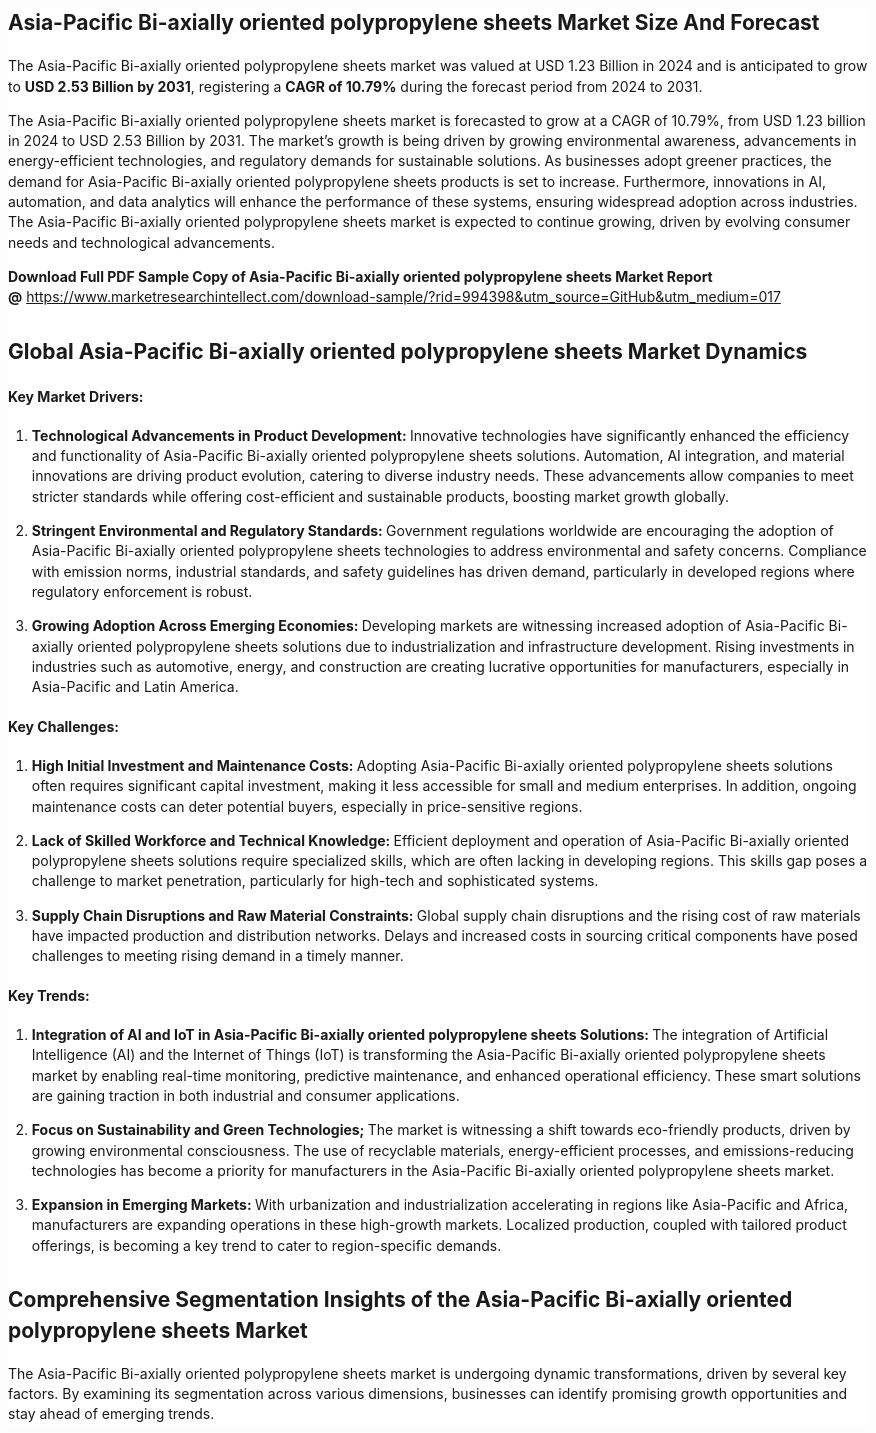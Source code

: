 <h2>Asia-Pacific Bi-axially oriented polypropylene sheets Market Size And Forecast</h2><p>The Asia-Pacific Bi-axially oriented polypropylene sheets market was valued at USD 1.23 Billion in 2024 and is anticipated to grow to <strong>USD 2.53 Billion by 2031</strong>, registering a <strong>CAGR of 10.79%</strong> during the forecast period from 2024 to 2031.</p><p>The Asia-Pacific Bi-axially oriented polypropylene sheets market is forecasted to grow at a CAGR of 10.79%, from USD 1.23 billion in 2024 to USD 2.53 Billion by 2031. The market’s growth is being driven by growing environmental awareness, advancements in energy-efficient technologies, and regulatory demands for sustainable solutions. As businesses adopt greener practices, the demand for Asia-Pacific Bi-axially oriented polypropylene sheets products is set to increase. Furthermore, innovations in AI, automation, and data analytics will enhance the performance of these systems, ensuring widespread adoption across industries. The Asia-Pacific Bi-axially oriented polypropylene sheets market is expected to continue growing, driven by evolving consumer needs and technological advancements.</p><p><strong>Download Full PDF Sample Copy of Asia-Pacific Bi-axially oriented polypropylene sheets Market Report @</strong>&nbsp;<a href="https://www.marketresearchintellect.com/download-sample/?rid=994398&amp;utm_source=GitHub&amp;utm_medium=017">https://www.marketresearchintellect.com/download-sample/?rid=994398&amp;utm_source=GitHub&amp;utm_medium=017</a></p><h2>Global Asia-Pacific Bi-axially oriented polypropylene sheets Market Dynamics</h2><h4><strong>Key Market Drivers:</strong></h4><ol><li><p><strong>Technological Advancements in Product Development:&nbsp;</strong>Innovative technologies have significantly enhanced the efficiency and functionality of Asia-Pacific Bi-axially oriented polypropylene sheets solutions. Automation, AI integration, and material innovations are driving product evolution, catering to diverse industry needs. These advancements allow companies to meet stricter standards while offering cost-efficient and sustainable products, boosting market growth globally.</p></li><li><p><strong>Stringent Environmental and Regulatory Standards:&nbsp;</strong>Government regulations worldwide are encouraging the adoption of Asia-Pacific Bi-axially oriented polypropylene sheets technologies to address environmental and safety concerns. Compliance with emission norms, industrial standards, and safety guidelines has driven demand, particularly in developed regions where regulatory enforcement is robust.</p></li><li><p><strong>Growing Adoption Across Emerging Economies:&nbsp;</strong>Developing markets are witnessing increased adoption of Asia-Pacific Bi-axially oriented polypropylene sheets solutions due to industrialization and infrastructure development. Rising investments in industries such as automotive, energy, and construction are creating lucrative opportunities for manufacturers, especially in Asia-Pacific and Latin America.</p></li></ol><h4><strong>Key Challenges:</strong></h4><ol><li><p><strong>High Initial Investment and Maintenance Costs:&nbsp;</strong>Adopting Asia-Pacific Bi-axially oriented polypropylene sheets solutions often requires significant capital investment, making it less accessible for small and medium enterprises. In addition, ongoing maintenance costs can deter potential buyers, especially in price-sensitive regions.</p></li><li><p><strong>Lack of Skilled Workforce and Technical Knowledge:&nbsp;</strong>Efficient deployment and operation of Asia-Pacific Bi-axially oriented polypropylene sheets solutions require specialized skills, which are often lacking in developing regions. This skills gap poses a challenge to market penetration, particularly for high-tech and sophisticated systems.</p></li><li><p><strong>Supply Chain Disruptions and Raw Material Constraints:&nbsp;</strong>Global supply chain disruptions and the rising cost of raw materials have impacted production and distribution networks. Delays and increased costs in sourcing critical components have posed challenges to meeting rising demand in a timely manner.</p></li></ol><h4><strong>Key Trends:</strong></h4><ol><li><p><strong>Integration of AI and IoT in Asia-Pacific Bi-axially oriented polypropylene sheets Solutions:&nbsp;</strong>The integration of Artificial Intelligence (AI) and the Internet of Things (IoT) is transforming the Asia-Pacific Bi-axially oriented polypropylene sheets market by enabling real-time monitoring, predictive maintenance, and enhanced operational efficiency. These smart solutions are gaining traction in both industrial and consumer applications.</p></li><li><p><strong>Focus on Sustainability and Green Technologies;&nbsp;</strong>The market is witnessing a shift towards eco-friendly products, driven by growing environmental consciousness. The use of recyclable materials, energy-efficient processes, and emissions-reducing technologies has become a priority for manufacturers in the Asia-Pacific Bi-axially oriented polypropylene sheets market.</p></li><li><p><strong>Expansion in Emerging Markets:&nbsp;</strong>With urbanization and industrialization accelerating in regions like Asia-Pacific and Africa, manufacturers are expanding operations in these high-growth markets. Localized production, coupled with tailored product offerings, is becoming a key trend to cater to region-specific demands.</p></li></ol><div class="article-main__content" data-test-id="publishing-text-block"><h2>Comprehensive Segmentation Insights of the Asia-Pacific Bi-axially oriented polypropylene sheets Market</h2><p>The Asia-Pacific Bi-axially oriented polypropylene sheets market is undergoing dynamic transformations, driven by several key factors. By examining its segmentation across various dimensions, businesses can identify promising growth opportunities and stay ahead of emerging trends.